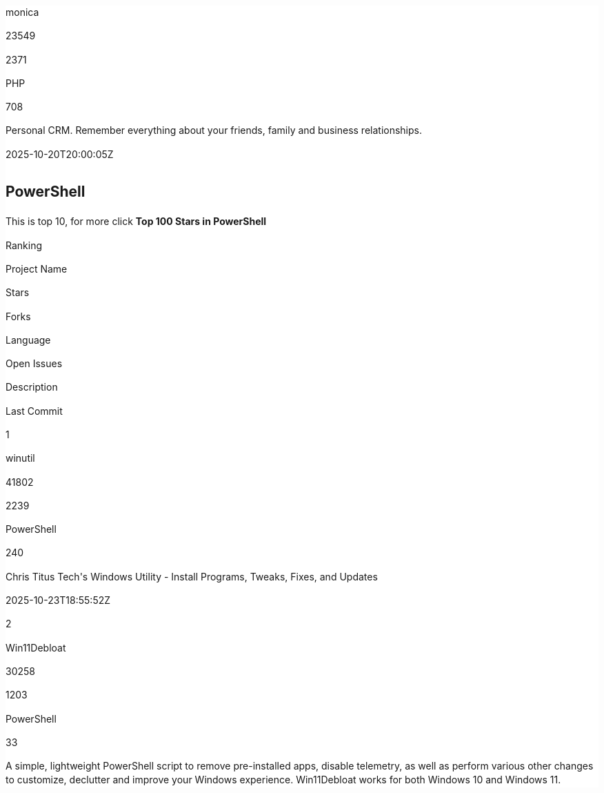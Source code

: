 monica

23549

2371

PHP

708

Personal CRM. Remember everything about your friends, family and business relationships.

2025-10-20T20:00:05Z

PowerShell
----------

This is top 10, for more click **Top 100 Stars in PowerShell**

Ranking

Project Name

Stars

Forks

Language

Open Issues

Description

Last Commit

1

winutil

41802

2239

PowerShell

240

Chris Titus Tech's Windows Utility - Install Programs, Tweaks, Fixes, and Updates

2025-10-23T18:55:52Z

2

Win11Debloat

30258

1203

PowerShell

33

A simple, lightweight PowerShell script to remove pre-installed apps, disable telemetry, as well as perform various other changes to customize, declutter and improve your Windows experience. Win11Debloat works for both Windows 10 and Windows 11.
